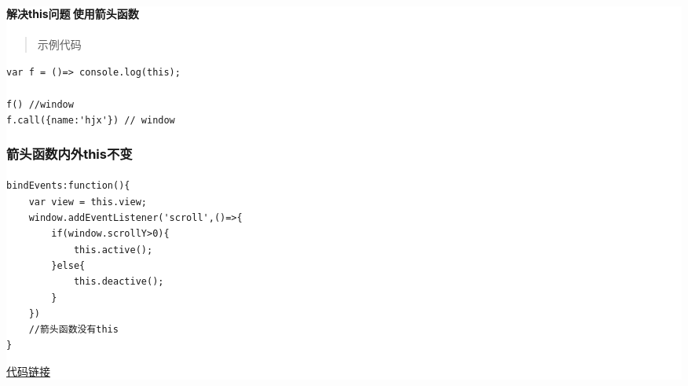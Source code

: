 #### 解决this问题 使用箭头函数

> 示例代码 

```
var f = ()=> console.log(this);

f() //window
f.call({name:'hjx'}) // window
```
### 箭头函数内外this不变

```
bindEvents:function(){
    var view = this.view;
    window.addEventListener('scroll',()=>{
        if(window.scrollY>0){
            this.active();
        }else{
            this.deactive();
        }
    })
    //箭头函数没有this
}
```

[代码链接](https://sltrust.github.io/cv/025mycv_mvc.html)
